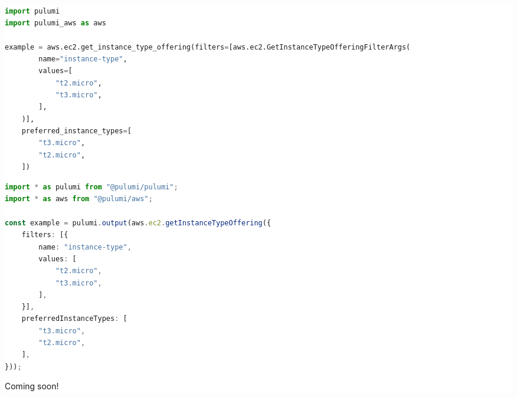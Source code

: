 ```python
import pulumi
import pulumi_aws as aws

example = aws.ec2.get_instance_type_offering(filters=[aws.ec2.GetInstanceTypeOfferingFilterArgs(
        name="instance-type",
        values=[
            "t2.micro",
            "t3.micro",
        ],
    )],
    preferred_instance_types=[
        "t3.micro",
        "t2.micro",
    ])
```


</pulumi-choosable>
</div>


<div>
<pulumi-choosable type="language" values="typescript">


```typescript
import * as pulumi from "@pulumi/pulumi";
import * as aws from "@pulumi/aws";

const example = pulumi.output(aws.ec2.getInstanceTypeOffering({
    filters: [{
        name: "instance-type",
        values: [
            "t2.micro",
            "t3.micro",
        ],
    }],
    preferredInstanceTypes: [
        "t3.micro",
        "t2.micro",
    ],
}));
```


</pulumi-choosable>
</div>


<div>
<pulumi-choosable type="language" values="yaml">

Coming soon!

</pulumi-choosable>
</div>
